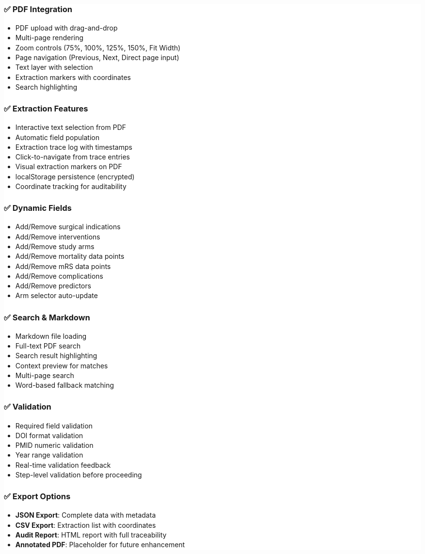 ### ✅ PDF Integration
- PDF upload with drag-and-drop
- Multi-page rendering
- Zoom controls (75%, 100%, 125%, 150%, Fit Width)
- Page navigation (Previous, Next, Direct page input)
- Text layer with selection
- Extraction markers with coordinates
- Search highlighting

### ✅ Extraction Features
- Interactive text selection from PDF
- Automatic field population
- Extraction trace log with timestamps
- Click-to-navigate from trace entries
- Visual extraction markers on PDF
- localStorage persistence (encrypted)
- Coordinate tracking for auditability

### ✅ Dynamic Fields
- Add/Remove surgical indications
- Add/Remove interventions
- Add/Remove study arms
- Add/Remove mortality data points
- Add/Remove mRS data points
- Add/Remove complications
- Add/Remove predictors
- Arm selector auto-update

### ✅ Search & Markdown
- Markdown file loading
- Full-text PDF search
- Search result highlighting
- Context preview for matches
- Multi-page search
- Word-based fallback matching

### ✅ Validation
- Required field validation
- DOI format validation
- PMID numeric validation
- Year range validation
- Real-time validation feedback
- Step-level validation before proceeding

### ✅ Export Options
- **JSON Export**: Complete data with metadata
- **CSV Export**: Extraction list with coordinates
- **Audit Report**: HTML report with full traceability
- **Annotated PDF**: Placeholder for future enhancement
